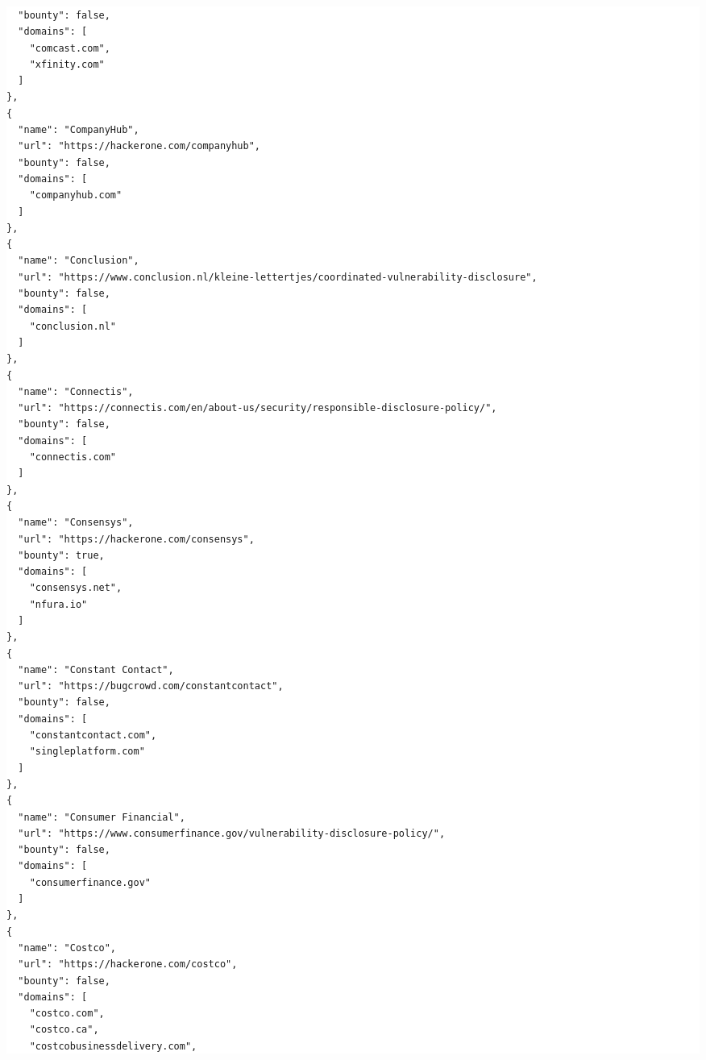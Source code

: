       "bounty": false,
      "domains": [
        "comcast.com",
        "xfinity.com"
      ]
    },
    {
      "name": "CompanyHub",
      "url": "https://hackerone.com/companyhub",
      "bounty": false,
      "domains": [
        "companyhub.com"
      ]
    },
    {
      "name": "Conclusion",
      "url": "https://www.conclusion.nl/kleine-lettertjes/coordinated-vulnerability-disclosure",
      "bounty": false,
      "domains": [
        "conclusion.nl"
      ]
    },
    {
      "name": "Connectis",
      "url": "https://connectis.com/en/about-us/security/responsible-disclosure-policy/",
      "bounty": false,
      "domains": [
        "connectis.com"
      ]
    },
    {
      "name": "Consensys",
      "url": "https://hackerone.com/consensys",
      "bounty": true,
      "domains": [
        "consensys.net",
        "nfura.io"
      ]
    },
    {
      "name": "Constant Contact",
      "url": "https://bugcrowd.com/constantcontact",
      "bounty": false,
      "domains": [
        "constantcontact.com",
        "singleplatform.com"
      ]
    },
    {
      "name": "Consumer Financial",
      "url": "https://www.consumerfinance.gov/vulnerability-disclosure-policy/",
      "bounty": false,
      "domains": [
        "consumerfinance.gov"
      ]
    },
    {
      "name": "Costco",
      "url": "https://hackerone.com/costco",
      "bounty": false,
      "domains": [
        "costco.com",
        "costco.ca",
        "costcobusinessdelivery.com",